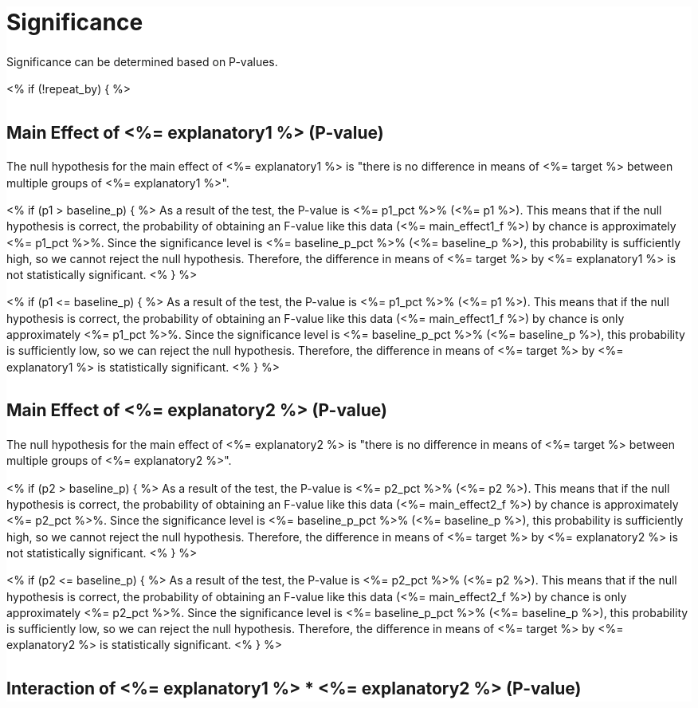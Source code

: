 # Significance

Significance can be determined based on P-values.

<% if (!repeat_by) { %>
## Main Effect of <%= explanatory1 %> (P-value)

The null hypothesis for the main effect of <%= explanatory1 %> is "there is no difference in means of <%= target %> between multiple groups of <%= explanatory1 %>".

<% if (p1 > baseline_p) { %>
As a result of the test, the P-value is <%= p1_pct %>% (<%= p1 %>). This means that if the null hypothesis is correct, the probability of obtaining an F-value like this data (<%= main_effect1_f %>) by chance is approximately <%= p1_pct %>%. Since the significance level is <%= baseline_p_pct %>% (<%= baseline_p %>), this probability is sufficiently high, so we cannot reject the null hypothesis. Therefore, the difference in means of <%= target %> by <%= explanatory1 %> is not statistically significant.
<% } %>

<% if (p1 <= baseline_p) { %>
As a result of the test, the P-value is <%= p1_pct %>% (<%= p1 %>). This means that if the null hypothesis is correct, the probability of obtaining an F-value like this data (<%= main_effect1_f %>) by chance is only approximately <%= p1_pct %>%. Since the significance level is <%= baseline_p_pct %>% (<%= baseline_p %>), this probability is sufficiently low, so we can reject the null hypothesis. Therefore, the difference in means of <%= target %> by <%= explanatory1 %> is statistically significant.
<% } %>

## Main Effect of <%= explanatory2 %> (P-value)

The null hypothesis for the main effect of <%= explanatory2 %> is "there is no difference in means of <%= target %> between multiple groups of <%= explanatory2 %>".

<% if (p2 > baseline_p) { %>
As a result of the test, the P-value is <%= p2_pct %>% (<%= p2 %>). This means that if the null hypothesis is correct, the probability of obtaining an F-value like this data (<%= main_effect2_f %>) by chance is approximately <%= p2_pct %>%. Since the significance level is <%= baseline_p_pct %>% (<%= baseline_p %>), this probability is sufficiently high, so we cannot reject the null hypothesis. Therefore, the difference in means of <%= target %> by <%= explanatory2 %> is not statistically significant.
<% } %>

<% if (p2 <= baseline_p) { %>
As a result of the test, the P-value is <%= p2_pct %>% (<%= p2 %>). This means that if the null hypothesis is correct, the probability of obtaining an F-value like this data (<%= main_effect2_f %>) by chance is only approximately <%= p2_pct %>%. Since the significance level is <%= baseline_p_pct %>% (<%= baseline_p %>), this probability is sufficiently low, so we can reject the null hypothesis. Therefore, the difference in means of <%= target %> by <%= explanatory2 %> is statistically significant.
<% } %>

## Interaction of <%= explanatory1 %> * <%= explanatory2 %> (P-value)
